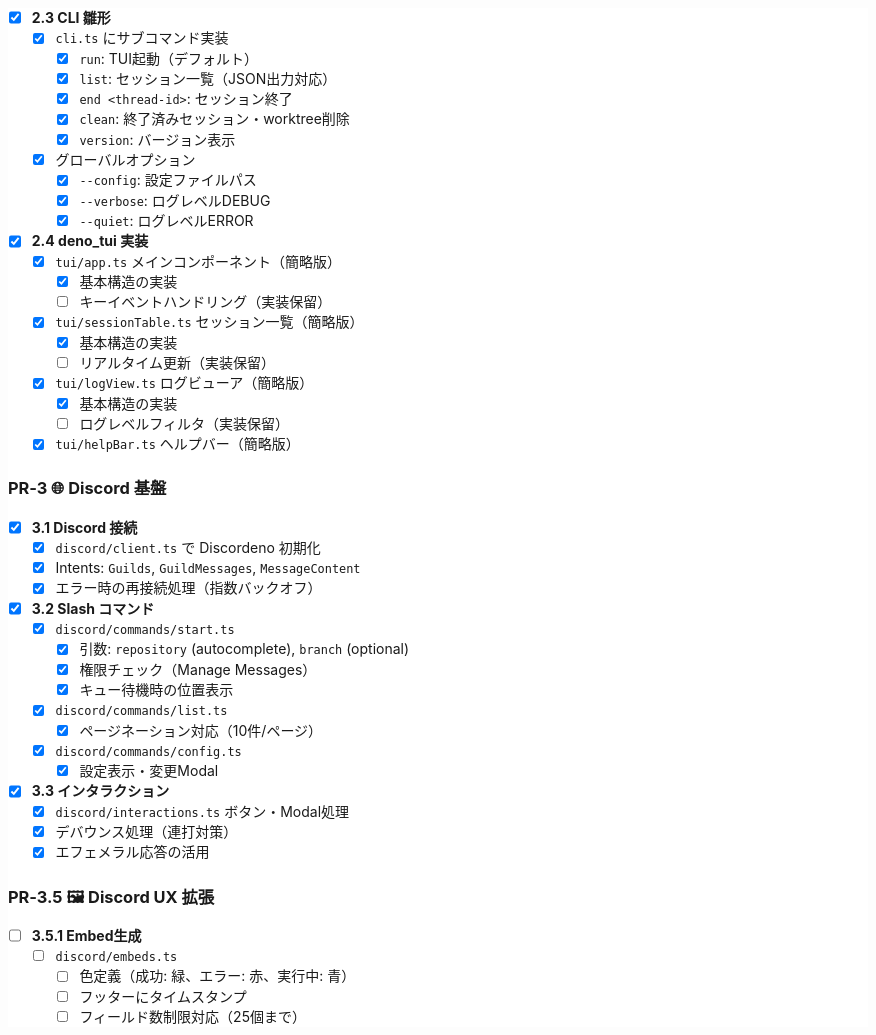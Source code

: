 - [x] **2.3 CLI 雛形**
  - [x] `cli.ts` にサブコマンド実装
    - [x] `run`: TUI起動（デフォルト）
    - [x] `list`: セッション一覧（JSON出力対応）
    - [x] `end <thread-id>`: セッション終了
    - [x] `clean`: 終了済みセッション・worktree削除
    - [x] `version`: バージョン表示
  - [x] グローバルオプション
    - [x] `--config`: 設定ファイルパス
    - [x] `--verbose`: ログレベルDEBUG
    - [x] `--quiet`: ログレベルERROR

- [x] **2.4 deno_tui 実装**
  - [x] `tui/app.ts` メインコンポーネント（簡略版）
    - [x] 基本構造の実装
    - [ ] キーイベントハンドリング（実装保留）
  - [x] `tui/sessionTable.ts` セッション一覧（簡略版）
    - [x] 基本構造の実装
    - [ ] リアルタイム更新（実装保留）
  - [x] `tui/logView.ts` ログビューア（簡略版）
    - [x] 基本構造の実装
    - [ ] ログレベルフィルタ（実装保留）
  - [x] `tui/helpBar.ts` ヘルプバー（簡略版）

### PR‑3 🌐 Discord 基盤

- [x] **3.1 Discord 接続**
  - [x] `discord/client.ts` で Discordeno 初期化
  - [x] Intents: `Guilds`, `GuildMessages`, `MessageContent`
  - [x] エラー時の再接続処理（指数バックオフ）

- [x] **3.2 Slash コマンド**
  - [x] `discord/commands/start.ts`
    - [x] 引数: `repository` (autocomplete), `branch` (optional)
    - [x] 権限チェック（Manage Messages）
    - [x] キュー待機時の位置表示
  - [x] `discord/commands/list.ts`
    - [x] ページネーション対応（10件/ページ）
  - [x] `discord/commands/config.ts`
    - [x] 設定表示・変更Modal

- [x] **3.3 インタラクション**
  - [x] `discord/interactions.ts` ボタン・Modal処理
  - [x] デバウンス処理（連打対策）
  - [x] エフェメラル応答の活用

### PR‑3.5 🖼️ Discord UX 拡張

- [ ] **3.5.1 Embed生成**
  - [ ] `discord/embeds.ts`
    - [ ] 色定義（成功: 緑、エラー: 赤、実行中: 青）
    - [ ] フッターにタイムスタンプ
    - [ ] フィールド数制限対応（25個まで）
